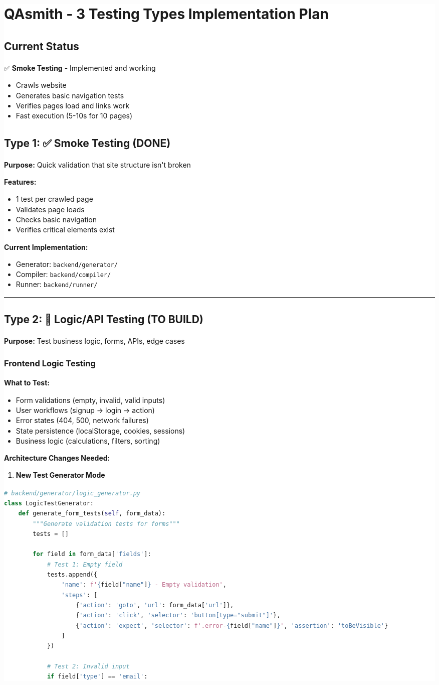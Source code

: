 # QAsmith - 3 Testing Types Implementation Plan

## Current Status
✅ **Smoke Testing** - Implemented and working
- Crawls website
- Generates basic navigation tests
- Verifies pages load and links work
- Fast execution (5-10s for 10 pages)

## Type 1: ✅ Smoke Testing (DONE)

**Purpose:** Quick validation that site structure isn't broken

**Features:**
- 1 test per crawled page
- Validates page loads
- Checks basic navigation
- Verifies critical elements exist

**Current Implementation:**
- Generator: `backend/generator/`
- Compiler: `backend/compiler/`
- Runner: `backend/runner/`

---

## Type 2: 🧪 Logic/API Testing (TO BUILD)

**Purpose:** Test business logic, forms, APIs, edge cases

### Frontend Logic Testing

**What to Test:**
- Form validations (empty, invalid, valid inputs)
- User workflows (signup → login → action)
- Error states (404, 500, network failures)
- State persistence (localStorage, cookies, sessions)
- Business logic (calculations, filters, sorting)

**Architecture Changes Needed:**

1. **New Test Generator Mode**
```python
# backend/generator/logic_generator.py
class LogicTestGenerator:
    def generate_form_tests(self, form_data):
        """Generate validation tests for forms"""
        tests = []
        
        for field in form_data['fields']:
            # Test 1: Empty field
            tests.append({
                'name': f'{field["name"]} - Empty validation',
                'steps': [
                    {'action': 'goto', 'url': form_data['url']},
                    {'action': 'click', 'selector': 'button[type="submit"]'},
                    {'action': 'expect', 'selector': f'.error-{field["name"]}', 'assertion': 'toBeVisible'}
                ]
            })
            
            # Test 2: Invalid input
            if field['type'] == 'email':
```